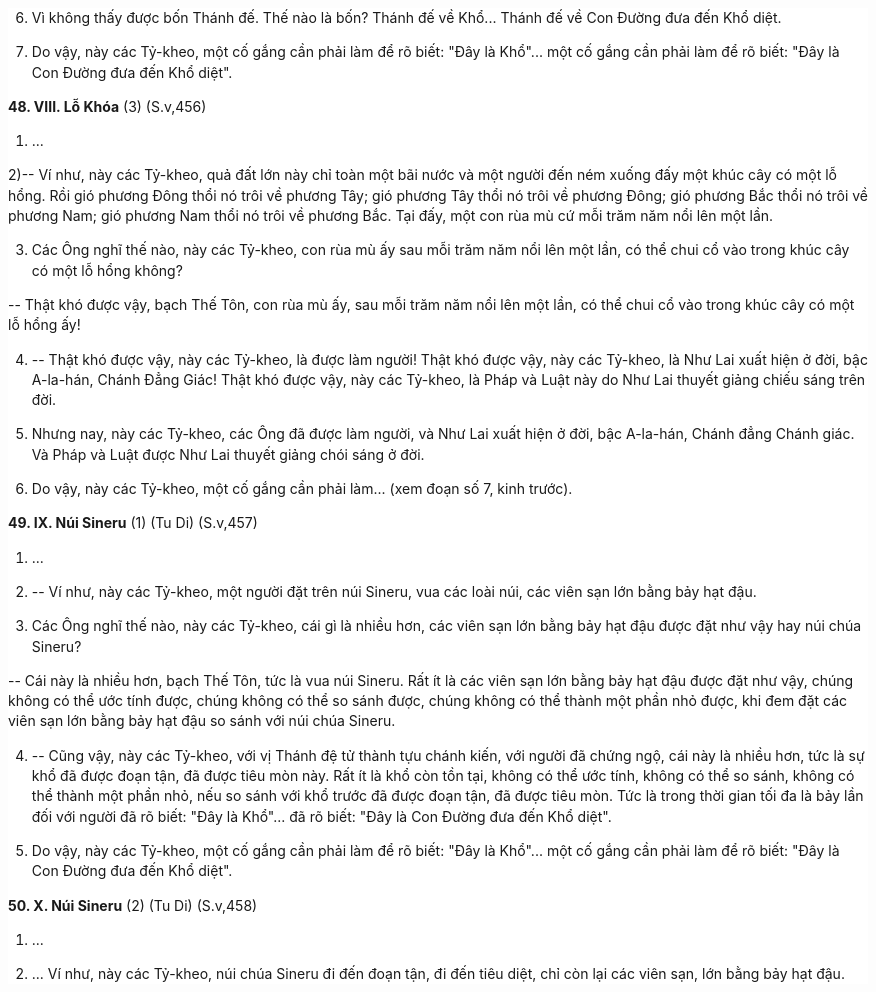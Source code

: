 6) Vì không thấy được bốn Thánh đế. Thế nào là bốn? Thánh đế về Khổ... Thánh đế về Con Ðường đưa đến Khổ diệt.

7) Do vậy, này các Tỷ-kheo, một cố gắng cần phải làm để rõ biết: "Ðây là Khổ"... một cố gắng cần phải làm để rõ biết: "Ðây là Con Ðường đưa đến Khổ diệt".

**48. VIII. Lỗ Khóa** (3) (S.v,456)

1) ...

2)-- Ví như, này các Tỷ-kheo, quả đất lớn này chỉ toàn một bãi nước và một người đến ném xuống đấy một khúc cây có một lỗ hổng. Rồi gió phương Ðông thổi nó trôi về phương Tây; gió phương Tây thổi nó trôi về phương Ðông; gió phương Bắc thổi nó trôi về phương Nam; gió phương Nam thổi nó trôi về phương Bắc. Tại đấy, một con rùa mù cứ mỗi trăm năm nổi lên một lần.

3) Các Ông nghĩ thế nào, này các Tỷ-kheo, con rùa mù ấy sau mỗi trăm năm nổi lên một lần, có thể chui cổ vào trong khúc cây có một lỗ hổng không?

-- Thật khó được vậy, bạch Thế Tôn, con rùa mù ấy, sau mỗi trăm năm nổi lên một lần, có thể chui cổ vào trong khúc cây có một lỗ hổng ấy!

4) -- Thật khó được vậy, này các Tỷ-kheo, là được làm người! Thật khó được vậy, này các Tỷ-kheo, là Như Lai xuất hiện ở đời, bậc A-la-hán, Chánh Ðẳng Giác! Thật khó được vậy, này các Tỷ-kheo, là Pháp và Luật này do Như Lai thuyết giảng chiếu sáng trên đời.

5) Nhưng nay, này các Tỷ-kheo, các Ông đã được làm người, và Như Lai xuất hiện ở đời, bậc A-la-hán, Chánh đẳng Chánh giác. Và Pháp và Luật được Như Lai thuyết giảng chói sáng ở đời.

6) Do vậy, này các Tỷ-kheo, một cố gắng cần phải làm... (xem đoạn số 7, kinh trước).

**49. IX. Núi Sineru** (1) (Tu Di) (S.v,457)

1) ...

2) -- Ví như, này các Tỷ-kheo, một người đặt trên núi Sineru, vua các loài núi, các viên sạn lớn bằng bảy hạt đậu.

3) Các Ông nghĩ thế nào, này các Tỷ-kheo, cái gì là nhiều hơn, các viên sạn lớn bằng bảy hạt đậu được đặt như vậy hay núi chúa Sineru?

-- Cái này là nhiều hơn, bạch Thế Tôn, tức là vua núi Sineru. Rất ít là các viên sạn lớn bằng bảy hạt đậu được đặt như vậy, chúng không có thể ước tính được, chúng không có thể so sánh được, chúng không có thể thành một phần nhỏ được, khi đem đặt các viên sạn lớn bằng bảy hạt đậu so sánh với núi chúa Sineru.

4) -- Cũng vậy, này các Tỷ-kheo, với vị Thánh đệ tử thành tựu chánh kiến, với người đã chứng ngộ, cái này là nhiều hơn, tức là sự khổ đã được đoạn tận, đã được tiêu mòn này. Rất ít là khổ còn tồn tại, không có thể ước tính, không có thể so sánh, không có thể thành một phần nhỏ, nếu so sánh với khổ trước đã được đoạn tận, đã được tiêu mòn. Tức là trong thời gian tối đa là bảy lần đối với người đã rõ biết: "Ðây là Khổ"... đã rõ biết: "Ðây là Con Ðường đưa đến Khổ diệt".

5) Do vậy, này các Tỷ-kheo, một cố gắng cần phải làm để rõ biết: "Ðây là Khổ"... một cố gắng cần phải làm để rõ biết: "Ðây là Con Ðường đưa đến Khổ diệt".

**50. X. Núi Sineru** (2) (Tu Di) (S.v,458)

1) ...

2) ... Ví như, này các Tỷ-kheo, núi chúa Sineru đi đến đoạn tận, đi đến tiêu diệt, chỉ còn lại các viên sạn, lớn bằng bảy hạt đậu.
